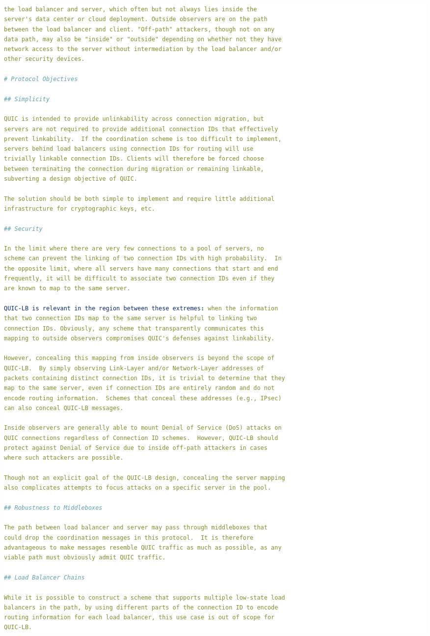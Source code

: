 ```yaml
the load balancer and server, which often but not always lies inside the
server's data center or cloud deployment. Outside observers are on the path
between the load balancer and client. "Off-path" attackers, though not on any
data path, may also be "inside" or "outside" depending on whether not they have
network access to the server without intermediation by the load balancer and/or
other security devices.

# Protocol Objectives

## Simplicity

QUIC is intended to provide unlinkability across connection migration, but
servers are not required to provide additional connection IDs that effectively
prevent linkability.  If the coordination scheme is too difficult to implement,
servers behind load balancers using connection IDs for routing will use
trivially linkable connection IDs. Clients will therefore be forced choose
between terminating the connection during migration or remaining linkable,
subverting a design objective of QUIC.

The solution should be both simple to implement and require little additional
infrastructure for cryptographic keys, etc.

## Security

In the limit where there are very few connections to a pool of servers, no
scheme can prevent the linking of two connection IDs with high probability.  In
the opposite limit, where all servers have many connections that start and end
frequently, it will be difficult to associate two connection IDs even if they
are known to map to the same server.

QUIC-LB is relevant in the region between these extremes: when the information
that two connection IDs map to the same server is helpful to linking two
connection IDs. Obviously, any scheme that transparently communicates this
mapping to outside observers compromises QUIC's defenses against linkability.

However, concealing this mapping from inside observers is beyond the scope of
QUIC-LB.  By simply observing Link-Layer and/or Network-Layer addresses of
packets containing distinct connection IDs, it is trivial to determine that they
map to the same server, even if connection IDs are entirely random and do not
encode routing information.  Schemes that conceal these addresses (e.g., IPsec)
can also conceal QUIC-LB messages.

Inside observers are generally able to mount Denial of Service (DoS) attacks on
QUIC connections regardless of Connection ID schemes.  However, QUIC-LB should
protect against Denial of Service due to inside off-path attackers in cases
where such attackers are possible.

Though not an explicit goal of the QUIC-LB design, concealing the server mapping
also complicates attempts to focus attacks on a specific server in the pool.

## Robustness to Middleboxes

The path between load balancer and server may pass through middleboxes that
could drop the coordination messages in this protocol.  It is therefore
advantageous to make messages resemble QUIC traffic as much as possible, as any
viable path must obviously admit QUIC traffic.

## Load Balancer Chains

While it is possible to construct a scheme that supports multiple low-state load
balancers in the path, by using different parts of the connection ID to encode
routing information for each load balancer, this use case is out of scope for
QUIC-LB.
```